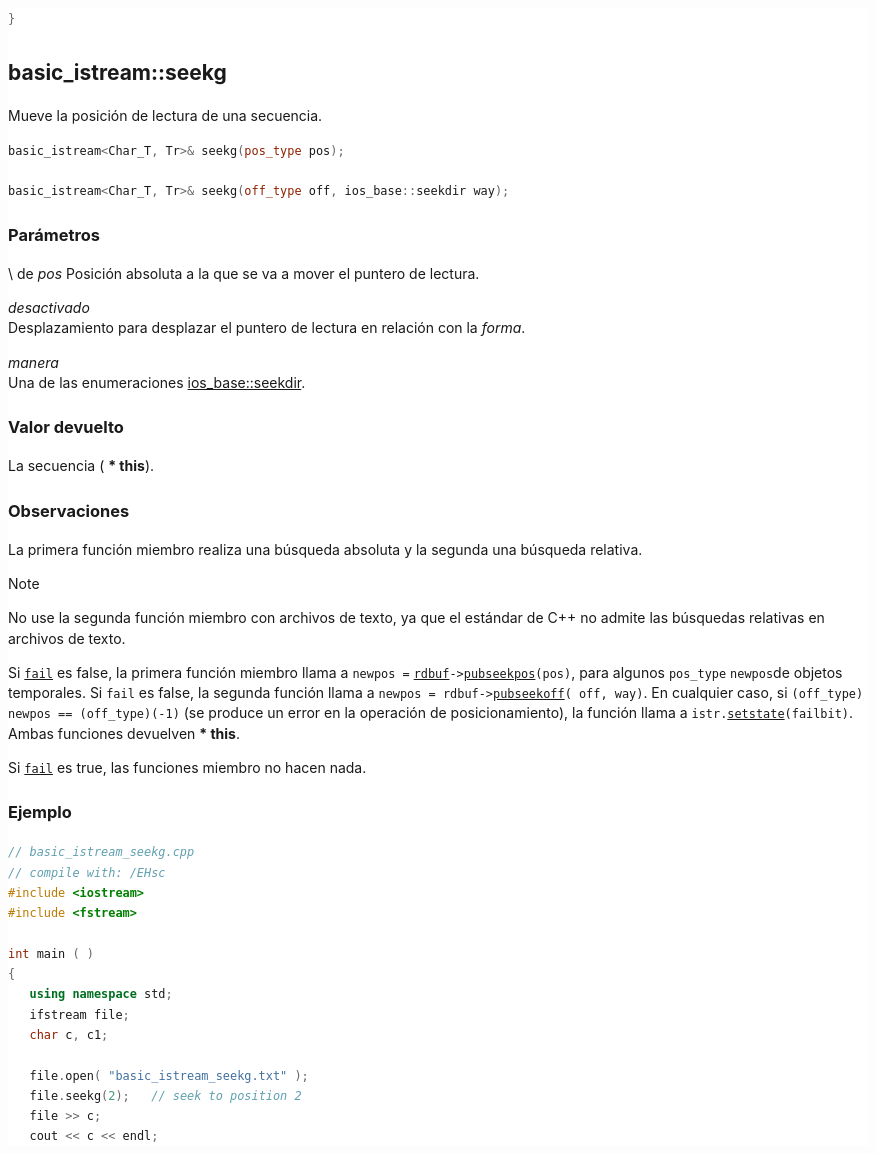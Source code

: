 ```cpp
}
```

## <a name="basic_istreamseekg"></a><a name="seekg"></a>  basic_istream::seekg

Mueve la posición de lectura de una secuencia.

```cpp
basic_istream<Char_T, Tr>& seekg(pos_type pos);

basic_istream<Char_T, Tr>& seekg(off_type off, ios_base::seekdir way);
```

### <a name="parameters"></a>Parámetros

\ de *pos*
Posición absoluta a la que se va a mover el puntero de lectura.

*desactivado*\
Desplazamiento para desplazar el puntero de lectura en relación con la *forma*.

*manera*\
Una de las enumeraciones [ios_base::seekdir](../standard-library/ios-base-class.md#seekdir).

### <a name="return-value"></a>Valor devuelto

La secuencia ( __* this__).

### <a name="remarks"></a>Observaciones

La primera función miembro realiza una búsqueda absoluta y la segunda una búsqueda relativa.

> [!NOTE]
> No use la segunda función miembro con archivos de texto, ya que el estándar de C++ no admite las búsquedas relativas en archivos de texto.

Si [`fail`](../standard-library/basic-ios-class.md#fail) es false, la primera función miembro llama a `newpos =` [`rdbuf`](../standard-library/basic-ios-class.md#rdbuf)`->`[`pubseekpos`](../standard-library/basic-streambuf-class.md#pubseekpos)`(pos)`, para algunos `pos_type` `newpos`de objetos temporales. Si `fail` es false, la segunda función llama a `newpos = rdbuf->`[`pubseekoff`](../standard-library/basic-streambuf-class.md#pubseekoff)`( off, way)`. En cualquier caso, si `(off_type)newpos == (off_type)(-1)` (se produce un error en la operación de posicionamiento), la función llama a `istr.`[`setstate`](../standard-library/basic-ios-class.md#setstate)`(failbit)`. Ambas funciones devuelven __* this__.

Si [`fail`](../standard-library/basic-ios-class.md#fail) es true, las funciones miembro no hacen nada.

### <a name="example"></a>Ejemplo

```cpp
// basic_istream_seekg.cpp
// compile with: /EHsc
#include <iostream>
#include <fstream>

int main ( )
{
   using namespace std;
   ifstream file;
   char c, c1;

   file.open( "basic_istream_seekg.txt" );
   file.seekg(2);   // seek to position 2
   file >> c;
   cout << c << endl;
```